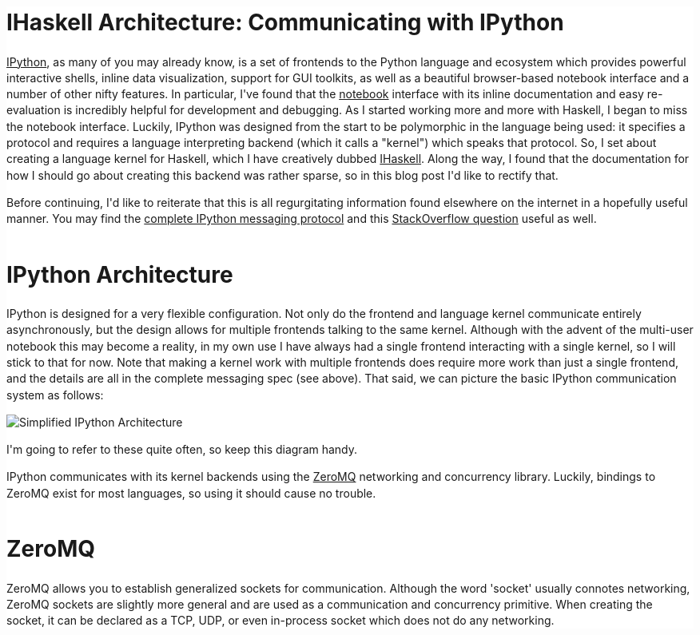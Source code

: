 # IHaskell Architecture: Communicating with IPython

[IPython](http://ipython.org/), as many of you may already know, is a set of
frontends to the Python language and ecosystem which provides powerful
interactive shells, inline data visualization, support for GUI toolkits, as well
as a beautiful browser-based notebook interface and a number of other nifty
features. In particular, I've found that the
[notebook](http://ipython.org/notebook.html) interface with its inline
documentation and easy re-evaluation is incredibly helpful for development and
debugging. As I started working more and more with Haskell, I began to miss the
notebook interface. Luckily, IPython was designed from the start to be
polymorphic in the language being used: it specifies a protocol and requires a
language interpreting backend (which it calls a "kernel") which speaks that
protocol. So, I set about creating a language kernel for Haskell, which I have
creatively dubbed [IHaskell](https://github.com/gibiansky/IHaskell). Along the
way, I found that the documentation for how I should go about creating this
backend was rather sparse, so in this blog post I'd like to rectify that.

Before continuing, I'd like to reiterate that this is all regurgitating
information found elsewhere on the internet in a hopefully useful manner. You
may find the [complete IPython messaging protocol](http://ipython.org/ipython-doc/dev/development/messaging.html)
and this [StackOverflow question](http://stackoverflow.com/questions/16240747/sending-messages-from-other-languages-to-an-ipython-kernel)
useful as well.


IPython Architecture
===

IPython is designed for a very flexible configuration. Not only do the frontend
and language kernel communicate entirely asynchronously, but the design allows
for multiple frontends talking to the same kernel. Although with the advent of
the multi-user notebook this may become a reality, in my own use I have
always had a single frontend interacting with a single kernel, so I will stick
to that for now. Note that making a kernel work with multiple frontends does
require more work than just a single frontend, and the details are all in the
complete messaging spec (see above). That said, we can picture the basic IPython
communication system as follows:

![Simplified IPython Architecture](http://andrew.gibiansky.com/images/ipython.png)

I'm going to refer to these quite often, so keep this diagram handy. 

IPython communicates with its kernel backends using the
[ZeroMQ](http://zeromq.org/) networking and concurrency library. Luckily,
bindings to ZeroMQ exist for most languages, so using it should cause no
trouble. 

ZeroMQ
===
ZeroMQ allows you to establish generalized sockets for communication.
Although the word 'socket' usually connotes networking, ZeroMQ sockets are
slightly more general and are used as a communication and concurrency primitive.
When creating the socket, it can be declared as a TCP, UDP, or even in-process
socket which does not do any networking.
